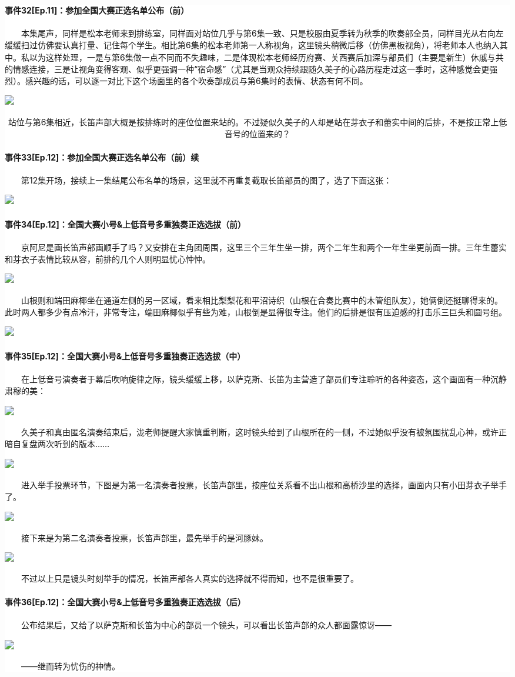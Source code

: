 #### 事件32[Ep.11]：参加全国大赛正选名单公布（前）

&emsp;&emsp;本集尾声，同样是松本老师来到排练室，同样面对站位几乎与第6集一致、只是校服由夏季转为秋季的吹奏部全员，同样目光从右向左缓缓扫过仿佛要认真打量、记住每个学生。相比第6集的松本老师第一人称视角，这里镜头稍微后移（仿佛黑板视角），将老师本人也纳入其中。私以为这样处理，一是与第6集做一点不同而不失趣味，二是体现松本老师经历府赛、关西赛后加深与部员们（主要是新生）休戚与共的情感连接，三是让视角变得客观、似乎更强调一种“宿命感”（尤其是当观众持续跟随久美子的心路历程走过这一季时，这种感觉会更强烈）。感兴趣的话，可以逐一对比下这个场面里的各个吹奏部成员与第6集时的表情、状态有何不同。

![](https://hibikilogy.github.io/images/2024-05-28/QmlHOF8tUmp4dX5xUmprQw==.w1080.h444.webp)

<center>站位与第6集相近，长笛声部大概是按排练时的座位位置来站的。不过疑似久美子的人却是站在芽衣子和蕾实中间的后排，不是按正常上低音号的位置来的？</center>

#### 事件33[Ep.12]：参加全国大赛正选名单公布（前）续

&emsp;&emsp;第12集开场，接续上一集结尾公布名单的场景，这里就不再重复截取长笛部员的图了，选了下面这张：

![](https://hibikilogy.github.io/images/2024-05-28/QjhBXkkwczc0VEktLTstOw==.w1080.h638.webp)

#### 事件34[Ep.12]：全国大赛小号&上低音号多重独奏正选选拔（前）

&emsp;&emsp;京阿尼是画长笛声部画顺手了吗？又安排在主角团周围，这里三个三年生坐一排，两个二年生和两个一年生坐更前面一排。三年生蕾实和芽衣子表情比较从容，前排的几个人则明显忧心忡忡。

![](https://hibikilogy.github.io/images/2024-05-28/QjA5Wlt3NG1-cW1pJWgtbw==.w1080.h597.webp)

&emsp;&emsp;山根则和端田麻椰坐在通道左侧的另一区域，看来相比梨梨花和平沼诗织（山根在合奏比赛中的木管组队友），她俩倒还挺聊得来的。此时两人都多少有点冷汗，非常专注，端田麻椰似乎有些为难，山根倒是显得很专注。他们的后排是很有压迫感的打击乐三巨头和圆号组。

![](https://hibikilogy.github.io/images/2024-05-28/QjM5R3NdMEtPWiVNLVUlTA==.w1080.h570.webp)

#### 事件35[Ep.12]：全国大赛小号&上低音号多重独奏正选选拔（中）

&emsp;&emsp;在上低音号演奏者于幕后吹响旋律之际，镜头缓缓上移，以萨克斯、长笛为主营造了部员们专注聆听的各种姿态，这个画面有一种沉静肃穆的美：

![](https://hibikilogy.github.io/images/2024-05-28/QjI4RCVfYWNFSzBmb00_Rw==.w1080.h592.webp)

&emsp;&emsp;久美子和真由匿名演奏结束后，泷老师提醒大家慎重判断，这时镜头给到了山根所在的一侧，不过她似乎没有被氛围扰乱心神，或许正暗自复盘两次听到的版本……

![](https://hibikilogy.github.io/images/2024-05-28/QjI1aEdUSXAwTH5XJTJNew==.w1080.h594.webp)

&emsp;&emsp;进入举手投票环节，下图是为第一名演奏者投票，长笛声部里，按座位关系看不出山根和高桥沙里的选择，画面内只有小田芽衣子举手了。

![](https://hibikilogy.github.io/images/2024-05-28/QmhGJDlCUlAlTX5WUmolMg==.w1080.h595.webp)

&emsp;&emsp;接下来是为第二名演奏者投票，长笛声部里，最先举手的是河豚妹。

![](https://hibikilogy.github.io/images/2024-05-28/QmhGfkhmUlAlTX5WUmolMg==.w1080.h594.webp)

&emsp;&emsp;不过以上只是镜头时刻举手的情况，长笛声部各人真实的选择就不得而知，也不是很重要了。

#### 事件36[Ep.12]：全国大赛小号&上低音号多重独奏正选选拔（后）

&emsp;&emsp;公布结果后，又给了以萨克斯和长笛为中心的部员一个镜头，可以看出长笛声部的众人都面露惊讶——

![](https://hibikilogy.github.io/images/2024-05-28/QjE3MVROXmo0Lj92TX1Sag==.w1080.h593.webp)

&emsp;&emsp;——继而转为忧伤的神情。
